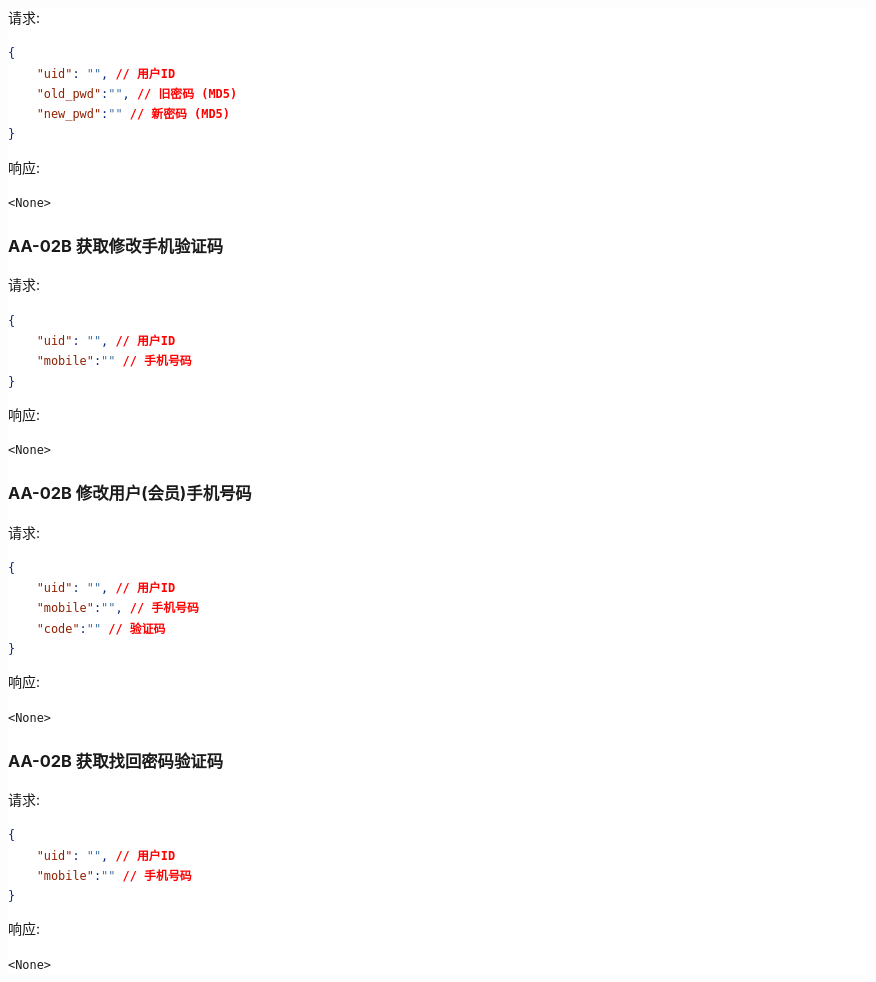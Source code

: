 请求:

``` json
{
    "uid": "", // 用户ID
    "old_pwd":"", // 旧密码 (MD5)
    "new_pwd":"" // 新密码 (MD5)
}
```

响应: 

`<None>`

### AA-02B 获取修改手机验证码

请求:

``` json
{
    "uid": "", // 用户ID
    "mobile":"" // 手机号码
}
```

响应: 

`<None>`

### AA-02B 修改用户(会员)手机号码

请求:

``` json
{
    "uid": "", // 用户ID
    "mobile":"", // 手机号码
    "code":"" // 验证码
}
```

响应: 

`<None>`

### AA-02B 获取找回密码验证码

请求:

``` json
{
    "uid": "", // 用户ID
    "mobile":"" // 手机号码
}
```

响应: 

`<None>`
